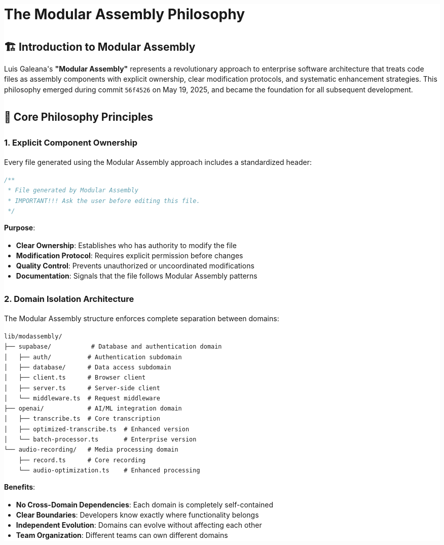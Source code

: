 # The Modular Assembly Philosophy

## 🏗️ Introduction to Modular Assembly

Luis Galeana's **"Modular Assembly"** represents a revolutionary approach to enterprise software architecture that treats code files as assembly components with explicit ownership, clear modification protocols, and systematic enhancement strategies. This philosophy emerged during commit `56f4526` on May 19, 2025, and became the foundation for all subsequent development.

## 🎯 Core Philosophy Principles

### 1. **Explicit Component Ownership**

Every file generated using the Modular Assembly approach includes a standardized header:

```typescript
/**
 * File generated by Modular Assembly
 * IMPORTANT!!! Ask the user before editing this file.
 */
```

**Purpose**:
- **Clear Ownership**: Establishes who has authority to modify the file
- **Modification Protocol**: Requires explicit permission before changes
- **Quality Control**: Prevents unauthorized or uncoordinated modifications
- **Documentation**: Signals that the file follows Modular Assembly patterns

### 2. **Domain Isolation Architecture**

The Modular Assembly structure enforces complete separation between domains:

```
lib/modassembly/
├── supabase/           # Database and authentication domain
│   ├── auth/          # Authentication subdomain
│   ├── database/      # Data access subdomain
│   ├── client.ts      # Browser client
│   ├── server.ts      # Server-side client
│   └── middleware.ts  # Request middleware
├── openai/            # AI/ML integration domain
│   ├── transcribe.ts  # Core transcription
│   ├── optimized-transcribe.ts  # Enhanced version
│   └── batch-processor.ts       # Enterprise version
└── audio-recording/   # Media processing domain
    ├── record.ts      # Core recording
    └── audio-optimization.ts    # Enhanced processing
```

**Benefits**:
- **No Cross-Domain Dependencies**: Each domain is completely self-contained
- **Clear Boundaries**: Developers know exactly where functionality belongs
- **Independent Evolution**: Domains can evolve without affecting each other
- **Team Organization**: Different teams can own different domains
